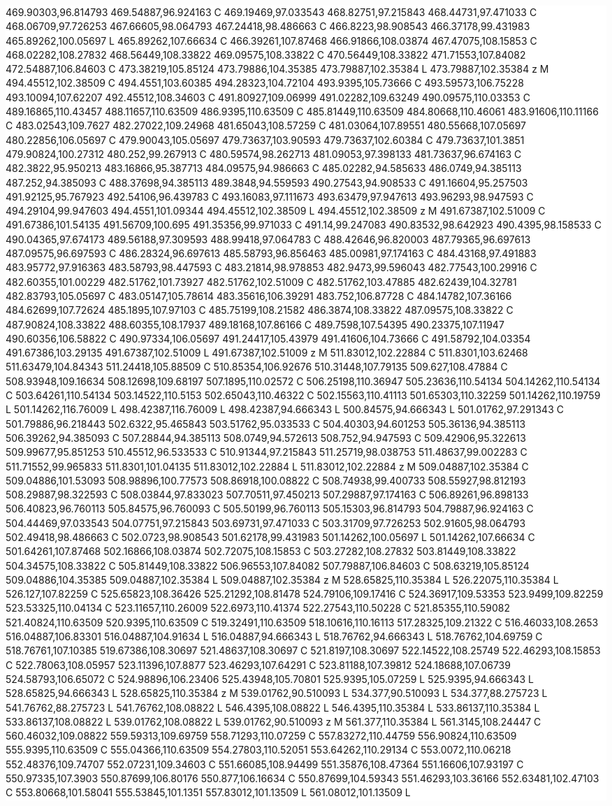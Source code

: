 469.90303,96.814793 469.54887,96.924163 C 469.19469,97.033543 468.82751,97.215843 468.44731,97.471033 C 468.06709,97.726253 467.66605,98.064793 467.24418,98.486663 C 466.8223,98.908543 466.37178,99.431983 465.89262,100.05697 L 465.89262,107.66634 C 466.39261,107.87468 466.91866,108.03874 467.47075,108.15853 C 468.02282,108.27832 468.56449,108.33822 469.09575,108.33822 C 470.56449,108.33822 471.71553,107.84082 472.54887,106.84603 C 473.38219,105.85124 473.79886,104.35385 473.79887,102.35384 L 473.79887,102.35384 z M 494.45512,102.38509 C 494.4551,103.60385 494.28323,104.72104 493.9395,105.73666 C 493.59573,106.75228 493.10094,107.62207 492.45512,108.34603 C 491.80927,109.06999 491.02282,109.63249 490.09575,110.03353 C 489.16865,110.43457 488.11657,110.63509 486.9395,110.63509 C 485.81449,110.63509 484.80668,110.46061 483.91606,110.11166 C 483.02543,109.7627 482.27022,109.24968 481.65043,108.57259 C 481.03064,107.89551 480.55668,107.05697 480.22856,106.05697 C 479.90043,105.05697 479.73637,103.90593 479.73637,102.60384 C 479.73637,101.3851 479.90824,100.27312 480.252,99.267913 C 480.59574,98.262713 481.09053,97.398133 481.73637,96.674163 C 482.3822,95.950213 483.16866,95.387713 484.09575,94.986663 C 485.02282,94.585633 486.0749,94.385113 487.252,94.385093 C 488.37698,94.385113 489.3848,94.559593 490.27543,94.908533 C 491.16604,95.257503 491.92125,95.767923 492.54106,96.439783 C 493.16083,97.111673 493.63479,97.947613 493.96293,98.947593 C 494.29104,99.947603 494.4551,101.09344 494.45512,102.38509 L 494.45512,102.38509 z M 491.67387,102.51009 C 491.67386,101.54135 491.56709,100.695 491.35356,99.971033 C 491.14,99.247083 490.83532,98.642923 490.4395,98.158533 C 490.04365,97.674173 489.56188,97.309593 488.99418,97.064783 C 488.42646,96.820003 487.79365,96.697613 487.09575,96.697593 C 486.28324,96.697613 485.58793,96.856463 485.00981,97.174163 C 484.43168,97.491883 483.95772,97.916363 483.58793,98.447593 C 483.21814,98.978853 482.9473,99.596043 482.77543,100.29916 C 482.60355,101.00229 482.51762,101.73927 482.51762,102.51009 C 482.51762,103.47885 482.62439,104.32781 482.83793,105.05697 C 483.05147,105.78614 483.35616,106.39291 483.752,106.87728 C 484.14782,107.36166 484.62699,107.72624 485.1895,107.97103 C 485.75199,108.21582 486.3874,108.33822 487.09575,108.33822 C 487.90824,108.33822 488.60355,108.17937 489.18168,107.86166 C 489.7598,107.54395 490.23375,107.11947 490.60356,106.58822 C 490.97334,106.05697 491.24417,105.43979 491.41606,104.73666 C 491.58792,104.03354 491.67386,103.29135 491.67387,102.51009 L 491.67387,102.51009 z M 511.83012,102.22884 C 511.8301,103.62468 511.63479,104.84343 511.24418,105.88509 C 510.85354,106.92676 510.31448,107.79135 509.627,108.47884 C 508.93948,109.16634 508.12698,109.68197 507.1895,110.02572 C 506.25198,110.36947 505.23636,110.54134 504.14262,110.54134 C 503.64261,110.54134 503.14522,110.5153 502.65043,110.46322 C 502.15563,110.41113 501.65303,110.32259 501.14262,110.19759 L 501.14262,116.76009 L 498.42387,116.76009 L 498.42387,94.666343 L 500.84575,94.666343 L 501.01762,97.291343 C 501.79886,96.218443 502.6322,95.465843 503.51762,95.033533 C 504.40303,94.601253 505.36136,94.385113 506.39262,94.385093 C 507.28844,94.385113 508.0749,94.572613 508.752,94.947593 C 509.42906,95.322613 509.99677,95.851253 510.45512,96.533533 C 510.91344,97.215843 511.25719,98.038753 511.48637,99.002283 C 511.71552,99.965833 511.8301,101.04135 511.83012,102.22884 L 511.83012,102.22884 z M 509.04887,102.35384 C 509.04886,101.53093 508.98896,100.77573 508.86918,100.08822 C 508.74938,99.400733 508.55927,98.812193 508.29887,98.322593 C 508.03844,97.833023 507.70511,97.450213 507.29887,97.174163 C 506.89261,96.898133 506.40823,96.760113 505.84575,96.760093 C 505.50199,96.760113 505.15303,96.814793 504.79887,96.924163 C 504.44469,97.033543 504.07751,97.215843 503.69731,97.471033 C 503.31709,97.726253 502.91605,98.064793 502.49418,98.486663 C 502.0723,98.908543 501.62178,99.431983 501.14262,100.05697 L 501.14262,107.66634 C 501.64261,107.87468 502.16866,108.03874 502.72075,108.15853 C 503.27282,108.27832 503.81449,108.33822 504.34575,108.33822 C 505.81449,108.33822 506.96553,107.84082 507.79887,106.84603 C 508.63219,105.85124 509.04886,104.35385 509.04887,102.35384 L 509.04887,102.35384 z M 528.65825,110.35384 L 526.22075,110.35384 L 526.127,107.82259 C 525.65823,108.36426 525.21292,108.81478 524.79106,109.17416 C 524.36917,109.53353 523.9499,109.82259 523.53325,110.04134 C 523.11657,110.26009 522.6973,110.41374 522.27543,110.50228 C 521.85355,110.59082 521.40824,110.63509 520.9395,110.63509 C 519.32491,110.63509 518.10616,110.16113 517.28325,109.21322 C 516.46033,108.2653 516.04887,106.83301 516.04887,104.91634 L 516.04887,94.666343 L 518.76762,94.666343 L 518.76762,104.69759 C 518.76761,107.10385 519.67386,108.30697 521.48637,108.30697 C 521.8197,108.30697 522.14522,108.25749 522.46293,108.15853 C 522.78063,108.05957 523.11396,107.8877 523.46293,107.64291 C 523.81188,107.39812 524.18688,107.06739 524.58793,106.65072 C 524.98896,106.23406 525.43948,105.70801 525.9395,105.07259 L 525.9395,94.666343 L 528.65825,94.666343 L 528.65825,110.35384 z M 539.01762,90.510093 L 534.377,90.510093 L 534.377,88.275723 L 541.76762,88.275723 L 541.76762,108.08822 L 546.4395,108.08822 L 546.4395,110.35384 L 533.86137,110.35384 L 533.86137,108.08822 L 539.01762,108.08822 L 539.01762,90.510093 z M 561.377,110.35384 L 561.3145,108.24447 C 560.46032,109.08822 559.59313,109.69759 558.71293,110.07259 C 557.83272,110.44759 556.90824,110.63509 555.9395,110.63509 C 555.04366,110.63509 554.27803,110.52051 553.64262,110.29134 C 553.0072,110.06218 552.48376,109.74707 552.07231,109.34603 C 551.66085,108.94499 551.35876,108.47364 551.16606,107.93197 C 550.97335,107.3903 550.87699,106.80176 550.877,106.16634 C 550.87699,104.59343 551.46293,103.36166 552.63481,102.47103 C 553.80668,101.58041 555.53845,101.1351 557.83012,101.13509 L 561.08012,101.13509 L